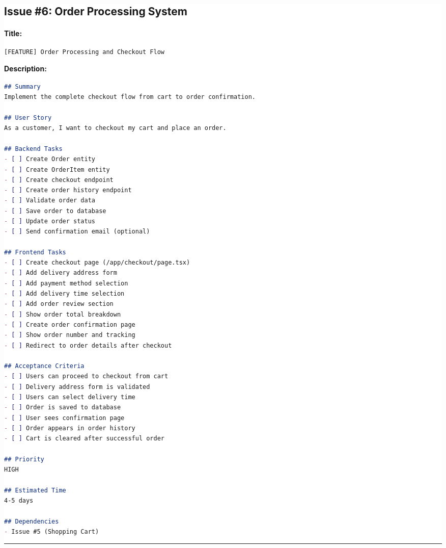 
## Issue #6: Order Processing System

**Title:**
```
[FEATURE] Order Processing and Checkout Flow
```

**Description:**
```markdown
## Summary
Implement the complete checkout flow from cart to order confirmation.

## User Story
As a customer, I want to checkout my cart and place an order.

## Backend Tasks
- [ ] Create Order entity
- [ ] Create OrderItem entity
- [ ] Create checkout endpoint
- [ ] Create order history endpoint
- [ ] Validate order data
- [ ] Save order to database
- [ ] Update order status
- [ ] Send confirmation email (optional)

## Frontend Tasks
- [ ] Create checkout page (/app/checkout/page.tsx)
- [ ] Add delivery address form
- [ ] Add payment method selection
- [ ] Add delivery time selection
- [ ] Add order review section
- [ ] Show order total breakdown
- [ ] Create order confirmation page
- [ ] Show order number and tracking
- [ ] Redirect to order details after checkout

## Acceptance Criteria
- [ ] Users can proceed to checkout from cart
- [ ] Delivery address form is validated
- [ ] Users can select delivery time
- [ ] Order is saved to database
- [ ] User sees confirmation page
- [ ] Order appears in order history
- [ ] Cart is cleared after successful order

## Priority
HIGH

## Estimated Time
4-5 days

## Dependencies
- Issue #5 (Shopping Cart)
```

---